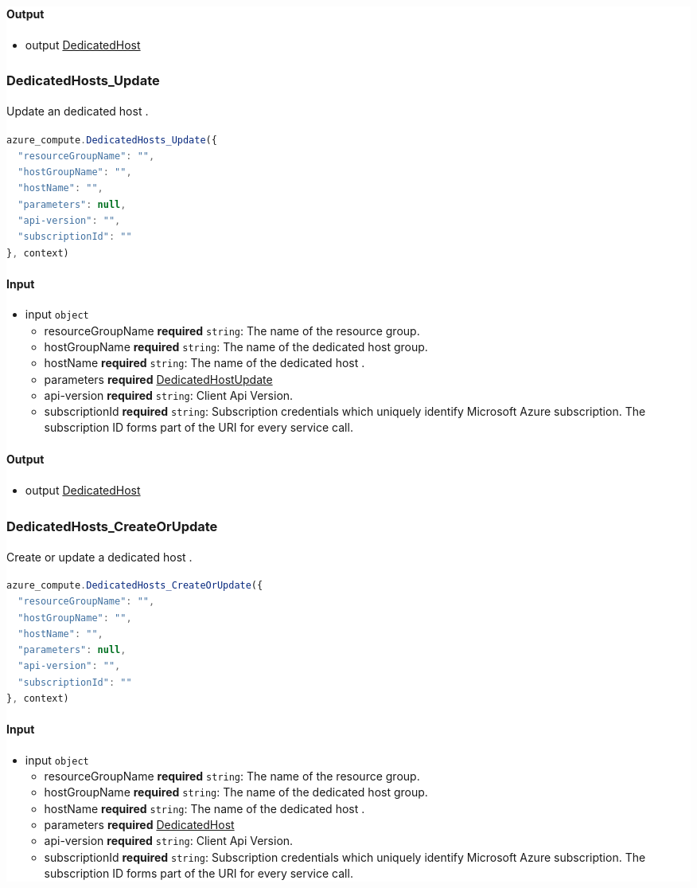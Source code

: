 #### Output
* output [DedicatedHost](#dedicatedhost)

### DedicatedHosts_Update
Update an dedicated host .


```js
azure_compute.DedicatedHosts_Update({
  "resourceGroupName": "",
  "hostGroupName": "",
  "hostName": "",
  "parameters": null,
  "api-version": "",
  "subscriptionId": ""
}, context)
```

#### Input
* input `object`
  * resourceGroupName **required** `string`: The name of the resource group.
  * hostGroupName **required** `string`: The name of the dedicated host group.
  * hostName **required** `string`: The name of the dedicated host .
  * parameters **required** [DedicatedHostUpdate](#dedicatedhostupdate)
  * api-version **required** `string`: Client Api Version.
  * subscriptionId **required** `string`: Subscription credentials which uniquely identify Microsoft Azure subscription. The subscription ID forms part of the URI for every service call.

#### Output
* output [DedicatedHost](#dedicatedhost)

### DedicatedHosts_CreateOrUpdate
Create or update a dedicated host .


```js
azure_compute.DedicatedHosts_CreateOrUpdate({
  "resourceGroupName": "",
  "hostGroupName": "",
  "hostName": "",
  "parameters": null,
  "api-version": "",
  "subscriptionId": ""
}, context)
```

#### Input
* input `object`
  * resourceGroupName **required** `string`: The name of the resource group.
  * hostGroupName **required** `string`: The name of the dedicated host group.
  * hostName **required** `string`: The name of the dedicated host .
  * parameters **required** [DedicatedHost](#dedicatedhost)
  * api-version **required** `string`: Client Api Version.
  * subscriptionId **required** `string`: Subscription credentials which uniquely identify Microsoft Azure subscription. The subscription ID forms part of the URI for every service call.

